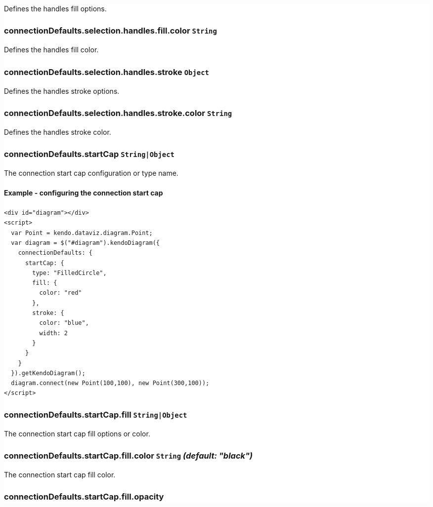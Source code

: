 Defines the handles fill options.

### connectionDefaults.selection.handles.fill.color `String`

Defines the handles fill color.

### connectionDefaults.selection.handles.stroke `Object`

Defines the handles stroke options.

### connectionDefaults.selection.handles.stroke.color `String`

Defines the handles stroke color.

### connectionDefaults.startCap `String|Object`

The connection start cap configuration or type name.

#### Example - configuring the connection start cap

    <div id="diagram"></div>
    <script>
      var Point = kendo.dataviz.diagram.Point;
      var diagram = $("#diagram").kendoDiagram({
        connectionDefaults: {
          startCap: {
            type: "FilledCircle",
            fill: {
              color: "red"
            },
            stroke: {
              color: "blue",
              width: 2
            }
          }
        }
      }).getKendoDiagram();
      diagram.connect(new Point(100,100), new Point(300,100));
    </script>

### connectionDefaults.startCap.fill `String|Object`

The connection start cap fill options or color.

### connectionDefaults.startCap.fill.color `String` *(default: "black")*

The connection start cap fill color.

### connectionDefaults.startCap.fill.opacity
